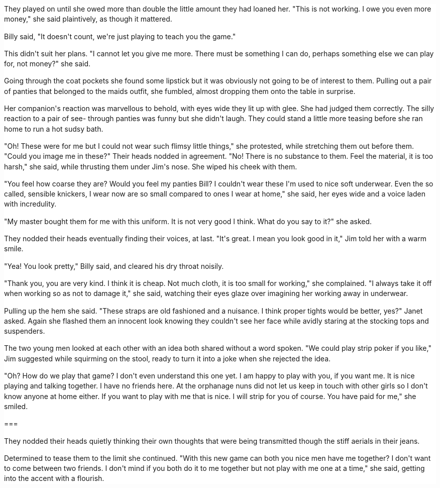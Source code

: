 They played on until she owed more than double the little amount they had loaned her. "This is not working. I owe you even more money," she said plaintively, as though it mattered. 

Billy said, "It doesn't count, we're just playing to teach you the game." 

This didn't suit her plans. "I cannot let you give me more. There must be something I can do, perhaps something else we can play for, not money?" she said. 

Going through the coat pockets she found some lipstick but it was obviously not going to be of interest to them. Pulling out a pair of panties that belonged to the maids outfit, she fumbled, almost dropping them onto the table in surprise. 

Her companion's reaction was marvellous to behold, with eyes wide they lit up with glee. She had judged them correctly. The silly reaction to a pair of see- through panties was funny but she didn't laugh. They could stand a little more teasing before she ran home to run a hot sudsy bath. 

"Oh! These were for me but I could not wear such flimsy little things," she protested, while stretching them out before them. "Could you image me in these?" Their heads nodded in agreement. "No! There is no substance to them. Feel the material, it is too harsh," she said, while thrusting them under Jim's nose. She wiped his cheek with them. 

"You feel how coarse they are? Would you feel my panties Bill? I couldn't wear these I'm used to nice soft underwear. Even the so called, sensible knickers, I wear now are so small compared to ones I wear at home," she said, her eyes wide and a voice laden with incredulity. 

"My master bought them for me with this uniform. It is not very good I think. What do you say to it?" she asked. 

They nodded their heads eventually finding their voices, at last. "It's great. I mean you look good in it," Jim told her with a warm smile. 

"Yea! You look pretty," Billy said, and cleared his dry throat noisily. 

"Thank you, you are very kind. I think it is cheap. Not much cloth, it is too small for working," she complained. "I always take it off when working so as not to damage it," she said, watching their eyes glaze over imagining her working away in underwear. 

Pulling up the hem she said. "These straps are old fashioned and a nuisance. I think proper tights would be better, yes?" Janet asked. Again she flashed them an innocent look knowing they couldn't see her face while avidly staring at the stocking tops and suspenders. 

The two young men looked at each other with an idea both shared without a word spoken. "We could play strip poker if you like," Jim suggested while squirming on the stool, ready to turn it into a joke when she rejected the idea. 

"Oh? How do we play that game? I don't even understand this one yet. I am happy to play with you, if you want me. It is nice playing and talking together. I have no friends here. At the orphanage nuns did not let us keep in touch with other girls so I don't know anyone at home either. If you want to play with me that is nice. I will strip for you of course. You have paid for me," she smiled.  

===

They nodded their heads quietly thinking their own thoughts that were being transmitted though the stiff aerials in their jeans. 

Determined to tease them to the limit she continued. "With this new game can both you nice men have me together? I don't want to come between two friends. I don't mind if you both do it to me together but not play with me one at a time," she said, getting into the accent with a flourish. 
